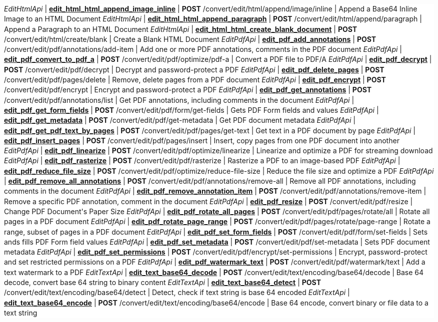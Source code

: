 *EditHtmlApi* | [**edit_html_html_append_image_inline**](docs/EditHtmlApi.md#edit_html_html_append_image_inline) | **POST** /convert/edit/html/append/image/inline | Append a Base64 Inline Image to an HTML Document
*EditHtmlApi* | [**edit_html_html_append_paragraph**](docs/EditHtmlApi.md#edit_html_html_append_paragraph) | **POST** /convert/edit/html/append/paragraph | Append a Paragraph to an HTML Document
*EditHtmlApi* | [**edit_html_html_create_blank_document**](docs/EditHtmlApi.md#edit_html_html_create_blank_document) | **POST** /convert/edit/html/create/blank | Create a Blank HTML Document
*EditPdfApi* | [**edit_pdf_add_annotations**](docs/EditPdfApi.md#edit_pdf_add_annotations) | **POST** /convert/edit/pdf/annotations/add-item | Add one or more PDF annotations, comments in the PDF document
*EditPdfApi* | [**edit_pdf_convert_to_pdf_a**](docs/EditPdfApi.md#edit_pdf_convert_to_pdf_a) | **POST** /convert/edit/pdf/optimize/pdf-a | Convert a PDF file to PDF/A
*EditPdfApi* | [**edit_pdf_decrypt**](docs/EditPdfApi.md#edit_pdf_decrypt) | **POST** /convert/edit/pdf/decrypt | Decrypt and password-protect a PDF
*EditPdfApi* | [**edit_pdf_delete_pages**](docs/EditPdfApi.md#edit_pdf_delete_pages) | **POST** /convert/edit/pdf/pages/delete | Remove, delete pages from a PDF document
*EditPdfApi* | [**edit_pdf_encrypt**](docs/EditPdfApi.md#edit_pdf_encrypt) | **POST** /convert/edit/pdf/encrypt | Encrypt and password-protect a PDF
*EditPdfApi* | [**edit_pdf_get_annotations**](docs/EditPdfApi.md#edit_pdf_get_annotations) | **POST** /convert/edit/pdf/annotations/list | Get PDF annotations, including comments in the document
*EditPdfApi* | [**edit_pdf_get_form_fields**](docs/EditPdfApi.md#edit_pdf_get_form_fields) | **POST** /convert/edit/pdf/form/get-fields | Gets PDF Form fields and values
*EditPdfApi* | [**edit_pdf_get_metadata**](docs/EditPdfApi.md#edit_pdf_get_metadata) | **POST** /convert/edit/pdf/get-metadata | Get PDF document metadata
*EditPdfApi* | [**edit_pdf_get_pdf_text_by_pages**](docs/EditPdfApi.md#edit_pdf_get_pdf_text_by_pages) | **POST** /convert/edit/pdf/pages/get-text | Get text in a PDF document by page
*EditPdfApi* | [**edit_pdf_insert_pages**](docs/EditPdfApi.md#edit_pdf_insert_pages) | **POST** /convert/edit/pdf/pages/insert | Insert, copy pages from one PDF document into another
*EditPdfApi* | [**edit_pdf_linearize**](docs/EditPdfApi.md#edit_pdf_linearize) | **POST** /convert/edit/pdf/optimize/linearize | Linearize and optimize a PDF for streaming download
*EditPdfApi* | [**edit_pdf_rasterize**](docs/EditPdfApi.md#edit_pdf_rasterize) | **POST** /convert/edit/pdf/rasterize | Rasterize a PDF to an image-based PDF
*EditPdfApi* | [**edit_pdf_reduce_file_size**](docs/EditPdfApi.md#edit_pdf_reduce_file_size) | **POST** /convert/edit/pdf/optimize/reduce-file-size | Reduce the file size and optimize a PDF
*EditPdfApi* | [**edit_pdf_remove_all_annotations**](docs/EditPdfApi.md#edit_pdf_remove_all_annotations) | **POST** /convert/edit/pdf/annotations/remove-all | Remove all PDF annotations, including comments in the document
*EditPdfApi* | [**edit_pdf_remove_annotation_item**](docs/EditPdfApi.md#edit_pdf_remove_annotation_item) | **POST** /convert/edit/pdf/annotations/remove-item | Remove a specific PDF annotation, comment in the document
*EditPdfApi* | [**edit_pdf_resize**](docs/EditPdfApi.md#edit_pdf_resize) | **POST** /convert/edit/pdf/resize | Change PDF Document&#39;s Paper Size
*EditPdfApi* | [**edit_pdf_rotate_all_pages**](docs/EditPdfApi.md#edit_pdf_rotate_all_pages) | **POST** /convert/edit/pdf/pages/rotate/all | Rotate all pages in a PDF document
*EditPdfApi* | [**edit_pdf_rotate_page_range**](docs/EditPdfApi.md#edit_pdf_rotate_page_range) | **POST** /convert/edit/pdf/pages/rotate/page-range | Rotate a range, subset of pages in a PDF document
*EditPdfApi* | [**edit_pdf_set_form_fields**](docs/EditPdfApi.md#edit_pdf_set_form_fields) | **POST** /convert/edit/pdf/form/set-fields | Sets ands fills PDF Form field values
*EditPdfApi* | [**edit_pdf_set_metadata**](docs/EditPdfApi.md#edit_pdf_set_metadata) | **POST** /convert/edit/pdf/set-metadata | Sets PDF document metadata
*EditPdfApi* | [**edit_pdf_set_permissions**](docs/EditPdfApi.md#edit_pdf_set_permissions) | **POST** /convert/edit/pdf/encrypt/set-permissions | Encrypt, password-protect and set restricted permissions on a PDF
*EditPdfApi* | [**edit_pdf_watermark_text**](docs/EditPdfApi.md#edit_pdf_watermark_text) | **POST** /convert/edit/pdf/watermark/text | Add a text watermark to a PDF
*EditTextApi* | [**edit_text_base64_decode**](docs/EditTextApi.md#edit_text_base64_decode) | **POST** /convert/edit/text/encoding/base64/decode | Base 64 decode, convert base 64 string to binary content
*EditTextApi* | [**edit_text_base64_detect**](docs/EditTextApi.md#edit_text_base64_detect) | **POST** /convert/edit/text/encoding/base64/detect | Detect, check if text string is base 64 encoded
*EditTextApi* | [**edit_text_base64_encode**](docs/EditTextApi.md#edit_text_base64_encode) | **POST** /convert/edit/text/encoding/base64/encode | Base 64 encode, convert binary or file data to a text string